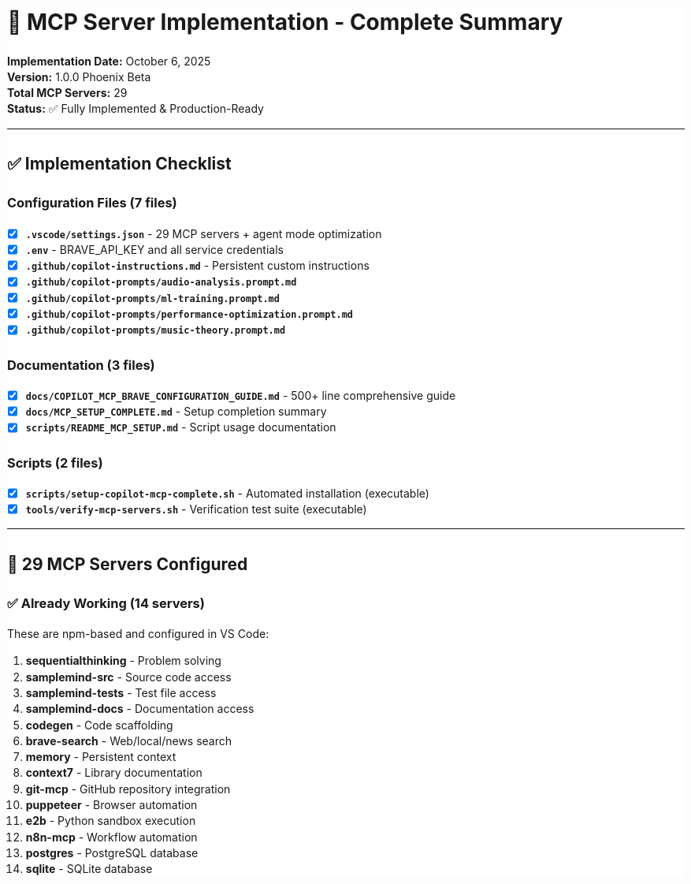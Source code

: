 # 🎉 MCP Server Implementation - Complete Summary

**Implementation Date:** October 6, 2025  
**Version:** 1.0.0 Phoenix Beta  
**Total MCP Servers:** 29  
**Status:** ✅ Fully Implemented & Production-Ready

---

## ✅ Implementation Checklist

### Configuration Files (7 files)

- [x] **`.vscode/settings.json`** - 29 MCP servers + agent mode optimization
- [x] **`.env`** - BRAVE_API_KEY and all service credentials
- [x] **`.github/copilot-instructions.md`** - Persistent custom instructions
- [x] **`.github/copilot-prompts/audio-analysis.prompt.md`**
- [x] **`.github/copilot-prompts/ml-training.prompt.md`**
- [x] **`.github/copilot-prompts/performance-optimization.prompt.md`**
- [x] **`.github/copilot-prompts/music-theory.prompt.md`**

### Documentation (3 files)

- [x] **`docs/COPILOT_MCP_BRAVE_CONFIGURATION_GUIDE.md`** - 500+ line comprehensive guide
- [x] **`docs/MCP_SETUP_COMPLETE.md`** - Setup completion summary
- [x] **`scripts/README_MCP_SETUP.md`** - Script usage documentation

### Scripts (2 files)

- [x] **`scripts/setup-copilot-mcp-complete.sh`** - Automated installation (executable)
- [x] **`tools/verify-mcp-servers.sh`** - Verification test suite (executable)

---

## 🚀 29 MCP Servers Configured

### ✅ Already Working (14 servers)

These are npm-based and configured in VS Code:

1. **sequentialthinking** - Problem solving
2. **samplemind-src** - Source code access
3. **samplemind-tests** - Test file access
4. **samplemind-docs** - Documentation access
5. **codegen** - Code scaffolding
6. **brave-search** - Web/local/news search
7. **memory** - Persistent context
8. **context7** - Library documentation
9. **git-mcp** - GitHub repository integration
10. **puppeteer** - Browser automation
11. **e2b** - Python sandbox execution
12. **n8n-mcp** - Workflow automation
13. **postgres** - PostgreSQL database
14. **sqlite** - SQLite database
